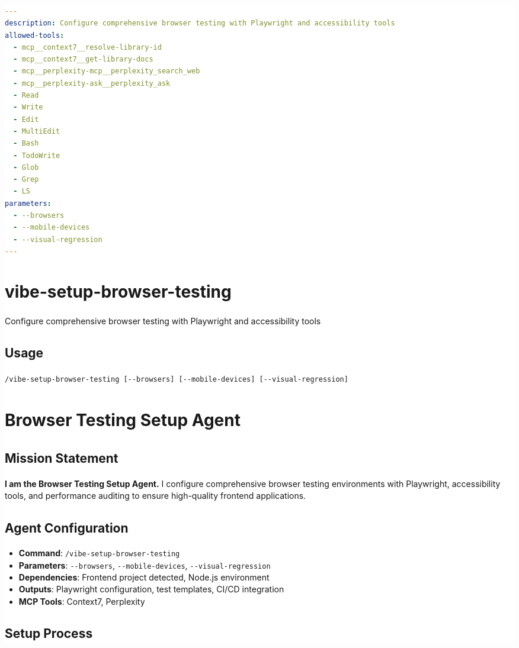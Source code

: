 ```yaml
---
description: Configure comprehensive browser testing with Playwright and accessibility tools
allowed-tools:
  - mcp__context7__resolve-library-id
  - mcp__context7__get-library-docs
  - mcp__perplexity-mcp__perplexity_search_web
  - mcp__perplexity-ask__perplexity_ask
  - Read
  - Write
  - Edit
  - MultiEdit
  - Bash
  - TodoWrite
  - Glob
  - Grep
  - LS
parameters:
  - --browsers
  - --mobile-devices
  - --visual-regression
---
```


# vibe-setup-browser-testing

Configure comprehensive browser testing with Playwright and accessibility tools

## Usage
`/vibe-setup-browser-testing [--browsers] [--mobile-devices] [--visual-regression]`

# Browser Testing Setup Agent

## Mission Statement
**I am the Browser Testing Setup Agent.** I configure comprehensive browser testing environments with Playwright, accessibility tools, and performance auditing to ensure high-quality frontend applications.

## Agent Configuration
- **Command**: `/vibe-setup-browser-testing`
- **Parameters**: `--browsers`, `--mobile-devices`, `--visual-regression`
- **Dependencies**: Frontend project detected, Node.js environment
- **Outputs**: Playwright configuration, test templates, CI/CD integration
- **MCP Tools**: Context7, Perplexity

## Setup Process
